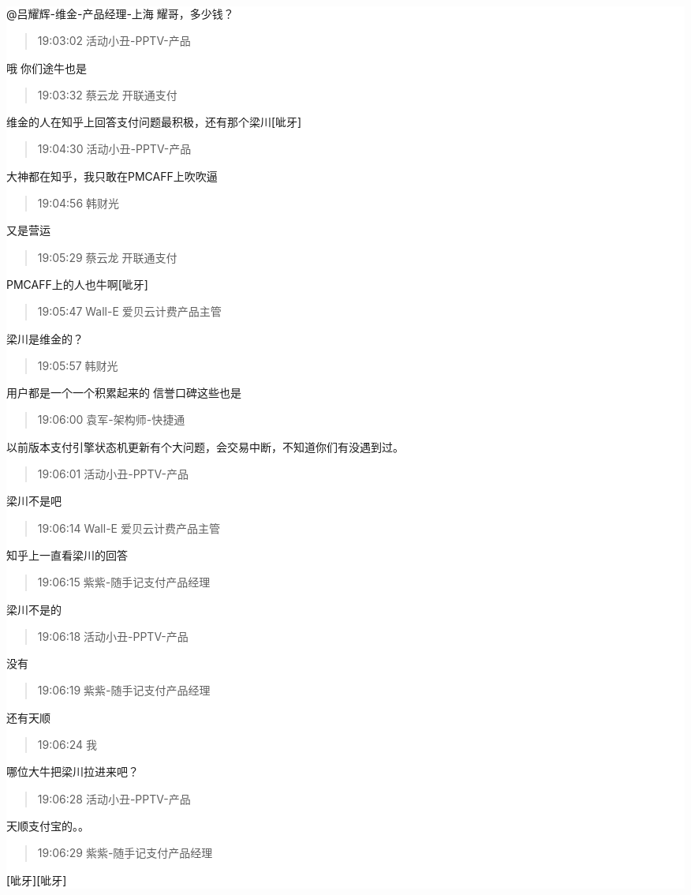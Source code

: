 @吕耀辉-维金-产品经理-上海   耀哥，多少钱？  
   
> 19:03:02  活动小丑-PPTV-产品  
   
哦 你们途牛也是  
   
> 19:03:32  蔡云龙 开联通支付  
   
维金的人在知乎上回答支付问题最积极，还有那个梁川[呲牙]  
   
> 19:04:30  活动小丑-PPTV-产品  
   
大神都在知乎，我只敢在PMCAFF上吹吹逼  
   
> 19:04:56  韩财光  
   
又是营运  
   
> 19:05:29  蔡云龙 开联通支付  
   
PMCAFF上的人也牛啊[呲牙]  
   
> 19:05:47  Wall-E 爱贝云计费产品主管  
   
梁川是维金的？  
   
> 19:05:57  韩财光  
   
用户都是一个一个积累起来的 信誉口碑这些也是  
   
> 19:06:00  袁军-架构师-快捷通  
   
以前版本支付引擎状态机更新有个大问题，会交易中断，不知道你们有没遇到过。  
   
> 19:06:01  活动小丑-PPTV-产品  
   
梁川不是吧  
   
> 19:06:14  Wall-E 爱贝云计费产品主管  
   
知乎上一直看梁川的回答  
   
> 19:06:15  紫紫-随手记支付产品经理  
   
梁川不是的  
   
> 19:06:18  活动小丑-PPTV-产品  
   
没有  
   
> 19:06:19  紫紫-随手记支付产品经理  
   
还有天顺  
   
> 19:06:24  我  
   
哪位大牛把梁川拉进来吧？  
   
> 19:06:28  活动小丑-PPTV-产品  
   
天顺支付宝的。。  
   
> 19:06:29  紫紫-随手记支付产品经理  
   
[呲牙][呲牙]  
   